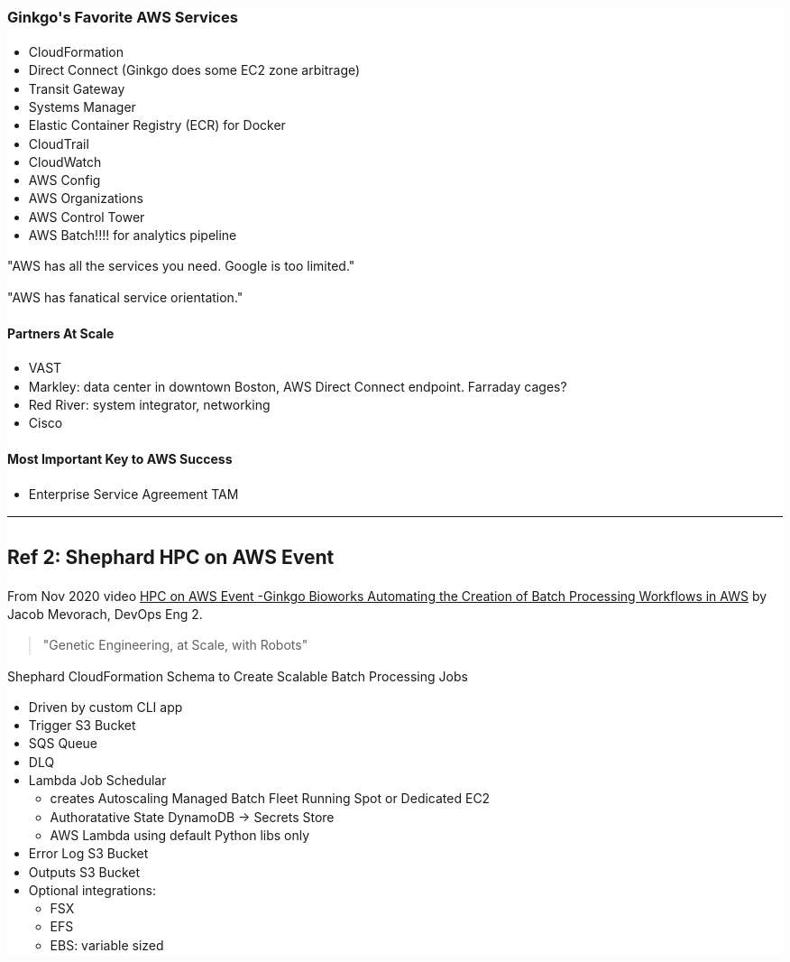 ### Ginkgo's Favorite AWS Services

- CloudFormation
- Direct Connect (Ginkgo does some EC2 zone arbitrage)
- Transit Gateway
- Systems Manager
- Elastic Container Registry (ECR) for Docker
- CloudTrail
- CloudWatch
- AWS Config
- AWS Organizations
- AWS Control Tower
- AWS Batch!!!! for analytics pipeline

"AWS has all the services you need. Google is too limited."

"AWS has fanatical service orientation."

#### Partners At Scale

- VAST
- Markley: data center in downtown Boston, AWS Direct Connect endpoint. Farraday cages?
- Red River: system integrator, networking
- Cisco

#### Most Important Key to AWS Success

- Enterprise Service Agreement TAM

---

## Ref 2: Shephard HPC on AWS Event

From Nov 2020 video [HPC on AWS Event -Ginkgo Bioworks Automating the Creation of Batch Processing Workflows in AWS](https://www.youtube.com/watch?v=oXzNs_QfUX8) by Jacob Mevorach, DevOps Eng 2.

> "Genetic Engineering, at Scale, with Robots"

Shephard CloudFormation Schema to Create Scalable Batch Processing Jobs

- Driven by custom CLI app
- Trigger S3 Bucket
- SQS Queue
- DLQ
- Lambda Job Schedular
  - creates Autoscaling Managed Batch Fleet Running Spot or Dedicated EC2
  - Authoratative State DynamoDB -> Secrets Store
  - AWS Lambda using default Python libs only
- Error Log S3 Bucket
- Outputs S3 Bucket
- Optional integrations:
  - FSX
  - EFS
  - EBS: variable sized

